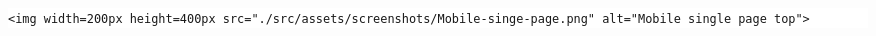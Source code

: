     <img width=200px height=400px src="./src/assets/screenshots/Mobile-singe-page.png" alt="Mobile single page top">